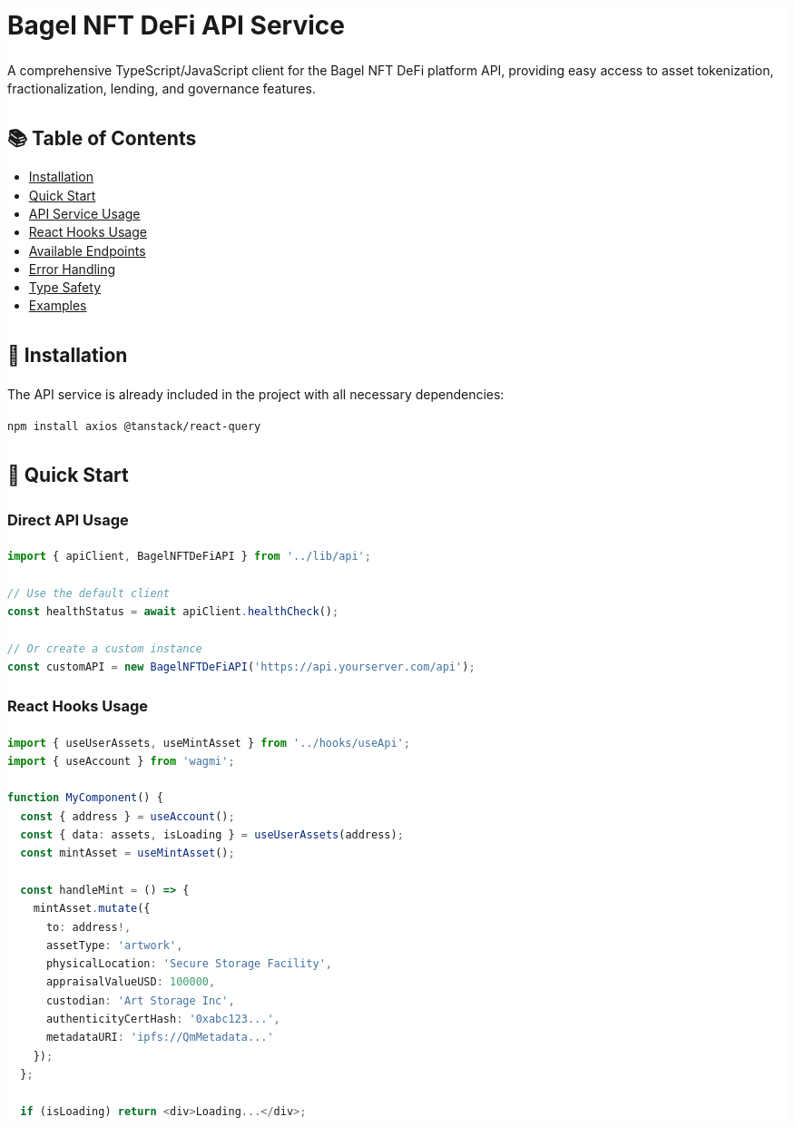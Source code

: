 # Bagel NFT DeFi API Service

A comprehensive TypeScript/JavaScript client for the Bagel NFT DeFi platform API, providing easy access to asset tokenization, fractionalization, lending, and governance features.

## 📚 Table of Contents

- [Installation](#installation)
- [Quick Start](#quick-start)
- [API Service Usage](#api-service-usage)
- [React Hooks Usage](#react-hooks-usage)
- [Available Endpoints](#available-endpoints)
- [Error Handling](#error-handling)
- [Type Safety](#type-safety)
- [Examples](#examples)

## 🚀 Installation

The API service is already included in the project with all necessary dependencies:

```bash
npm install axios @tanstack/react-query
```

## 🔧 Quick Start

### Direct API Usage

```typescript
import { apiClient, BagelNFTDeFiAPI } from '../lib/api';

// Use the default client
const healthStatus = await apiClient.healthCheck();

// Or create a custom instance
const customAPI = new BagelNFTDeFiAPI('https://api.yourserver.com/api');
```

### React Hooks Usage

```typescript
import { useUserAssets, useMintAsset } from '../hooks/useApi';
import { useAccount } from 'wagmi';

function MyComponent() {
  const { address } = useAccount();
  const { data: assets, isLoading } = useUserAssets(address);
  const mintAsset = useMintAsset();

  const handleMint = () => {
    mintAsset.mutate({
      to: address!,
      assetType: 'artwork',
      physicalLocation: 'Secure Storage Facility',
      appraisalValueUSD: 100000,
      custodian: 'Art Storage Inc',
      authenticityCertHash: '0xabc123...',
      metadataURI: 'ipfs://QmMetadata...'
    });
  };

  if (isLoading) return <div>Loading...</div>;

```